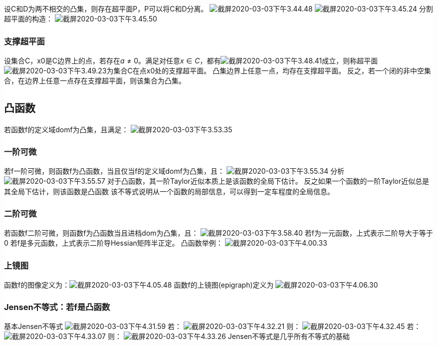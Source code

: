 设C和D为两不相交的凸集，则存在超平面P，P可以将C和D分离。
![截屏2020-03-03下午3.44.48](https://img.wush.cc/16311026292140.png) ![截屏2020-03-03下午3.45.24](https://img.wush.cc/16311026292190.png?imageView2/0/format/webp/q/80)
分割超平面的构造：
![截屏2020-03-03下午3.45.50](https://img.wush.cc/16311026292239.png?imageView2/0/format/webp/q/80)

### 支撑超平面

设集合C，x0是C边界上的点，若存在$a\not=0$。满足对任意$x\in C$，都有![截屏2020-03-03下午3.48.41](https://img.wush.cc/16311026292292.png)成立，则称超平面![截屏2020-03-03下午3.49.23](https://img.wush.cc/16311026292344.png?imageView2/0/format/webp/q/80)为集合C在点x0处的支撑超平面。
凸集边界上任意一点，均存在支撑超平面。
反之，若一个闭的非中空集合，在边界上任意一点存在支撑超平面，则该集合为凸集。

## 凸函数

若函数f的定义域domf为凸集，且满足：
![截屏2020-03-03下午3.53.35](https://img.wush.cc/16311026292394.png?imageView2/0/format/webp/q/80)

### 一阶可微

若f一阶可微，则函数f为凸函数，当且仅当f的定义域domf为凸集，且：
![截屏2020-03-03下午3.55.34](https://img.wush.cc/16311026292447.png?imageView2/0/format/webp/q/80)
分析![截屏2020-03-03下午3.55.57](https://img.wush.cc/16311026292501.png?imageView2/0/format/webp/q/80)
对于凸函数，其一阶Taylor近似本质上是该函数的全局下估计。
反之如果一个函数的一阶Taylor近似总是其全局下估计，则该函数是凸函数
该不等式说明从一个函数的局部信息，可以得到一定车程度的全局信息。

### 二阶可微

若函数f二阶可微，则函数f为凸函数当且进档dom为凸集，且：
![截屏2020-03-03下午3.58.40](https://img.wush.cc/16311026292555.png?imageView2/0/format/webp/q/80)
若f为一元函数，上式表示二阶导大于等于0
若f是多元函数，上式表示二阶导Hessian矩阵半正定。
凸函数举例：
![截屏2020-03-03下午4.00.33](../../../Library/Application%20Support/typora-user-images/%E6%88%AA%E5%B1%8F2020-03-03%E4%B8%8B%E5%8D%884.00.33.png)

### 上镜图

函数f的图像定义为：![截屏2020-03-03下午4.05.48](https://img.wush.cc/16311026292611.png?imageView2/0/format/webp/q/80)
函数f的上镜图(epigraph)定义为
![截屏2020-03-03下午4.06.30](https://img.wush.cc/16311026292666.png?imageView2/0/format/webp/q/80)

### Jensen不等式：若f是凸函数

基本Jensen不等式
![截屏2020-03-03下午4.31.59](https://img.wush.cc/16311026292722.png?imageView2/0/format/webp/q/80)
若：
![截屏2020-03-03下午4.32.21](https://img.wush.cc/16311026292779.png?imageView2/0/format/webp/q/80)
则：
![截屏2020-03-03下午4.32.45](https://img.wush.cc/16311026292837.png?imageView2/0/format/webp/q/80)
若：
![截屏2020-03-03下午4.33.07](https://img.wush.cc/16311026292895.png?imageView2/0/format/webp/q/80)
则：
![截屏2020-03-03下午4.33.26](https://img.wush.cc/16311026292954.png?imageView2/0/format/webp/q/80)
Jensen不等式是几乎所有不等式的基础
